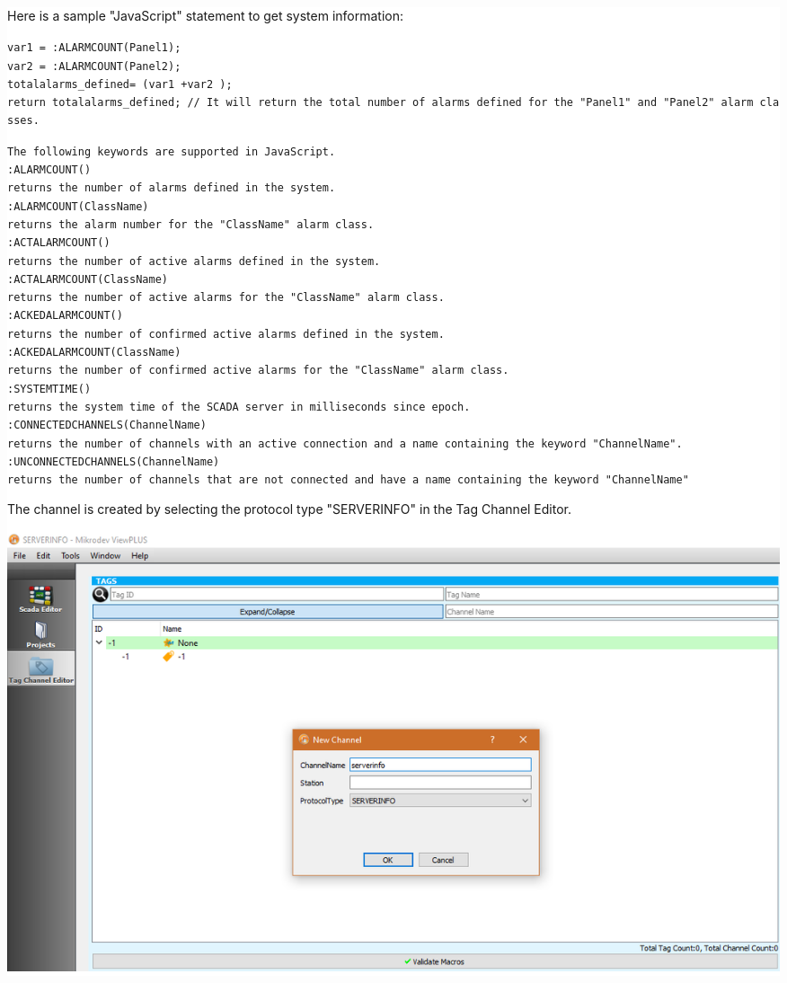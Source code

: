 Here is a sample "JavaScript" statement to get system information:
```
var1 = :ALARMCOUNT(Panel1); 
var2 = :ALARMCOUNT(Panel2); 
totalalarms_defined= (var1 +var2 );  
return totalalarms_defined; // It will return the total number of alarms defined for the "Panel1" and "Panel2" alarm classes.
```
```
The following keywords are supported in JavaScript.
:ALARMCOUNT()              
returns the number of alarms defined in the system.
:ALARMCOUNT(ClassName)     
returns the alarm number for the "ClassName" alarm class.
:ACTALARMCOUNT()           
returns the number of active alarms defined in the system.
:ACTALARMCOUNT(ClassName)  
returns the number of active alarms for the "ClassName" alarm class.
:ACKEDALARMCOUNT()         
returns the number of confirmed active alarms defined in the system.
:ACKEDALARMCOUNT(ClassName) 
returns the number of confirmed active alarms for the "ClassName" alarm class.
:SYSTEMTIME()              
returns the system time of the SCADA server in milliseconds since epoch.
:CONNECTEDCHANNELS(ChannelName) 
returns the number of channels with an active connection and a name containing the keyword "ChannelName".
:UNCONNECTEDCHANNELS(ChannelName) 
returns the number of channels that are not connected and have a name containing the keyword "ChannelName"
```
The channel is created by selecting the protocol type "SERVERINFO" in the Tag Channel Editor.

![serverinfo-01](/img/serverinfo-01.png)
